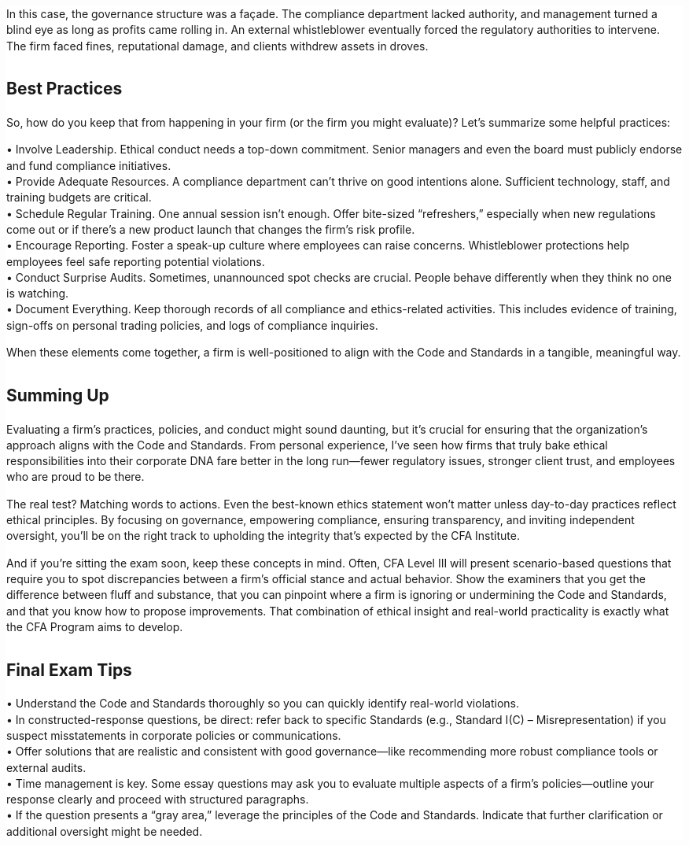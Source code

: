 In this case, the governance structure was a façade. The compliance department lacked authority, and management turned a blind eye as long as profits came rolling in. An external whistleblower eventually forced the regulatory authorities to intervene. The firm faced fines, reputational damage, and clients withdrew assets in droves.

## Best Practices

So, how do you keep that from happening in your firm (or the firm you might evaluate)? Let’s summarize some helpful practices:

• Involve Leadership. Ethical conduct needs a top-down commitment. Senior managers and even the board must publicly endorse and fund compliance initiatives.  
• Provide Adequate Resources. A compliance department can’t thrive on good intentions alone. Sufficient technology, staff, and training budgets are critical.  
• Schedule Regular Training. One annual session isn’t enough. Offer bite-sized “refreshers,” especially when new regulations come out or if there’s a new product launch that changes the firm’s risk profile.  
• Encourage Reporting. Foster a speak-up culture where employees can raise concerns. Whistleblower protections help employees feel safe reporting potential violations.  
• Conduct Surprise Audits. Sometimes, unannounced spot checks are crucial. People behave differently when they think no one is watching.  
• Document Everything. Keep thorough records of all compliance and ethics-related activities. This includes evidence of training, sign-offs on personal trading policies, and logs of compliance inquiries.  

When these elements come together, a firm is well-positioned to align with the Code and Standards in a tangible, meaningful way.

## Summing Up

Evaluating a firm’s practices, policies, and conduct might sound daunting, but it’s crucial for ensuring that the organization’s approach aligns with the Code and Standards. From personal experience, I’ve seen how firms that truly bake ethical responsibilities into their corporate DNA fare better in the long run—fewer regulatory issues, stronger client trust, and employees who are proud to be there.

The real test? Matching words to actions. Even the best-known ethics statement won’t matter unless day-to-day practices reflect ethical principles. By focusing on governance, empowering compliance, ensuring transparency, and inviting independent oversight, you’ll be on the right track to upholding the integrity that’s expected by the CFA Institute.

And if you’re sitting the exam soon, keep these concepts in mind. Often, CFA Level III will present scenario-based questions that require you to spot discrepancies between a firm’s official stance and actual behavior. Show the examiners that you get the difference between fluff and substance, that you can pinpoint where a firm is ignoring or undermining the Code and Standards, and that you know how to propose improvements. That combination of ethical insight and real-world practicality is exactly what the CFA Program aims to develop.

## Final Exam Tips

• Understand the Code and Standards thoroughly so you can quickly identify real-world violations.  
• In constructed-response questions, be direct: refer back to specific Standards (e.g., Standard I(C) – Misrepresentation) if you suspect misstatements in corporate policies or communications.  
• Offer solutions that are realistic and consistent with good governance—like recommending more robust compliance tools or external audits.  
• Time management is key. Some essay questions may ask you to evaluate multiple aspects of a firm’s policies—outline your response clearly and proceed with structured paragraphs.  
• If the question presents a “gray area,” leverage the principles of the Code and Standards. Indicate that further clarification or additional oversight might be needed.  
